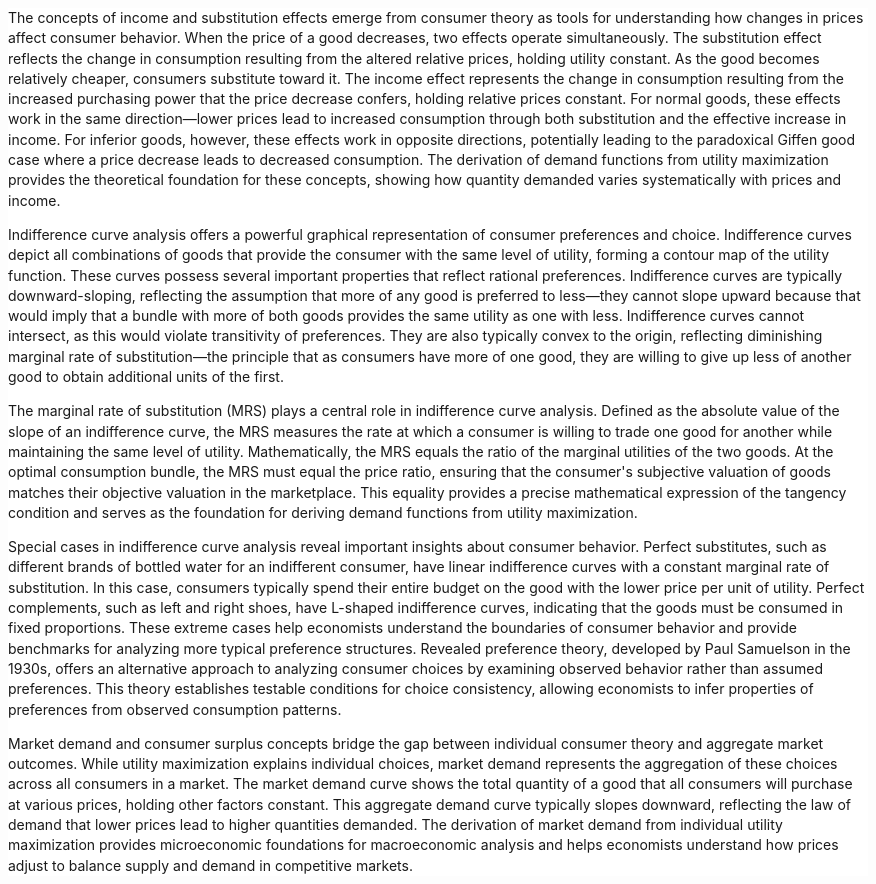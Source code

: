 The concepts of income and substitution effects emerge from consumer theory as tools for understanding how changes in prices affect consumer behavior. When the price of a good decreases, two effects operate simultaneously. The substitution effect reflects the change in consumption resulting from the altered relative prices, holding utility constant. As the good becomes relatively cheaper, consumers substitute toward it. The income effect represents the change in consumption resulting from the increased purchasing power that the price decrease confers, holding relative prices constant. For normal goods, these effects work in the same direction—lower prices lead to increased consumption through both substitution and the effective increase in income. For inferior goods, however, these effects work in opposite directions, potentially leading to the paradoxical Giffen good case where a price decrease leads to decreased consumption. The derivation of demand functions from utility maximization provides the theoretical foundation for these concepts, showing how quantity demanded varies systematically with prices and income.

Indifference curve analysis offers a powerful graphical representation of consumer preferences and choice. Indifference curves depict all combinations of goods that provide the consumer with the same level of utility, forming a contour map of the utility function. These curves possess several important properties that reflect rational preferences. Indifference curves are typically downward-sloping, reflecting the assumption that more of any good is preferred to less—they cannot slope upward because that would imply that a bundle with more of both goods provides the same utility as one with less. Indifference curves cannot intersect, as this would violate transitivity of preferences. They are also typically convex to the origin, reflecting diminishing marginal rate of substitution—the principle that as consumers have more of one good, they are willing to give up less of another good to obtain additional units of the first.

The marginal rate of substitution (MRS) plays a central role in indifference curve analysis. Defined as the absolute value of the slope of an indifference curve, the MRS measures the rate at which a consumer is willing to trade one good for another while maintaining the same level of utility. Mathematically, the MRS equals the ratio of the marginal utilities of the two goods. At the optimal consumption bundle, the MRS must equal the price ratio, ensuring that the consumer's subjective valuation of goods matches their objective valuation in the marketplace. This equality provides a precise mathematical expression of the tangency condition and serves as the foundation for deriving demand functions from utility maximization.

Special cases in indifference curve analysis reveal important insights about consumer behavior. Perfect substitutes, such as different brands of bottled water for an indifferent consumer, have linear indifference curves with a constant marginal rate of substitution. In this case, consumers typically spend their entire budget on the good with the lower price per unit of utility. Perfect complements, such as left and right shoes, have L-shaped indifference curves, indicating that the goods must be consumed in fixed proportions. These extreme cases help economists understand the boundaries of consumer behavior and provide benchmarks for analyzing more typical preference structures. Revealed preference theory, developed by Paul Samuelson in the 1930s, offers an alternative approach to analyzing consumer choices by examining observed behavior rather than assumed preferences. This theory establishes testable conditions for choice consistency, allowing economists to infer properties of preferences from observed consumption patterns.

Market demand and consumer surplus concepts bridge the gap between individual consumer theory and aggregate market outcomes. While utility maximization explains individual choices, market demand represents the aggregation of these choices across all consumers in a market. The market demand curve shows the total quantity of a good that all consumers will purchase at various prices, holding other factors constant. This aggregate demand curve typically slopes downward, reflecting the law of demand that lower prices lead to higher quantities demanded. The derivation of market demand from individual utility maximization provides microeconomic foundations for macroeconomic analysis and helps economists understand how prices adjust to balance supply and demand in competitive markets.
